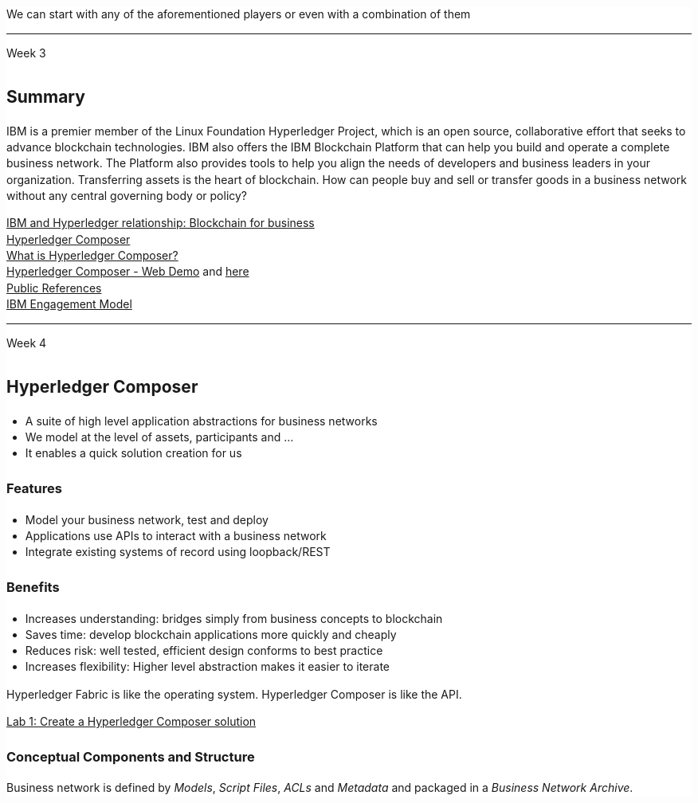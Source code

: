 We can start with any of the aforementioned players or even with a combination of them

---
Week 3

## Summary
IBM is a premier member of the Linux Foundation Hyperledger Project, which is an open source, collaborative effort that seeks to advance blockchain technologies. IBM also offers the IBM Blockchain Platform that can help you build and operate a complete business network. The Platform also provides tools to help you align the needs of developers and business leaders in your organization.
Transferring assets is the heart of blockchain. How can people buy and sell or transfer goods in a business network without any central governing body or policy?

[IBM and Hyperledger relationship: Blockchain for business](https://courses.cognitiveclass.ai/courses/course-v1:developerWorks+BC0101EN+v1/courseware/257066f41a4b4b50902428f1a22140bc/dab731f6903646a2a92476d9ba13ff07/)  
[Hyperledger Composer](https://courses.cognitiveclass.ai/courses/course-v1:developerWorks+BC0101EN+v1/courseware/257066f41a4b4b50902428f1a22140bc/dab731f6903646a2a92476d9ba13ff07/)  
[What is Hyperledger Composer?](https://youtu.be/kI30R9iIUWs)  
[Hyperledger Composer - Web Demo](http://composer-playground.mybluemix.net/) and [here](https://youtu.be/t5wZvmZGuAY)   
[Public References](https://courses.cognitiveclass.ai/courses/course-v1:developerWorks+BC0101EN+v1/courseware/257066f41a4b4b50902428f1a22140bc/62a03eeba0db47a7909aff50c47a7df8/)  
[IBM Engagement Model](https://courses.cognitiveclass.ai/courses/course-v1:developerWorks+BC0101EN+v1/courseware/257066f41a4b4b50902428f1a22140bc/ea350253a1224626bbaf2332c3d25666/)  

---
Week 4

## Hyperledger Composer
* A suite of high level application abstractions for business networks
* We model at the level of assets, participants and …
* It enables a quick solution creation for us

### Features
* Model your business network, test and deploy
* Applications use APIs to interact with a business network
* Integrate existing systems of record using loopback/REST

### Benefits
* Increases understanding: bridges simply from business concepts to blockchain
* Saves time: develop blockchain applications more quickly and cheaply
* Reduces risk: well tested, efficient design conforms to best practice
* Increases flexibility: Higher level abstraction makes it easier to iterate

Hyperledger Fabric is like the operating system. Hyperledger Composer is like the API.

[Lab 1: Create a Hyperledger Composer solution](https://developer.ibm.com/courses/all/ibm-blockchain-foundation-developer/?course=begin#12006)  

### Conceptual Components and Structure
Business network is defined by *Models*, *Script Files*, *ACLs* and *Metadata* and packaged in a *Business Network Archive*.
